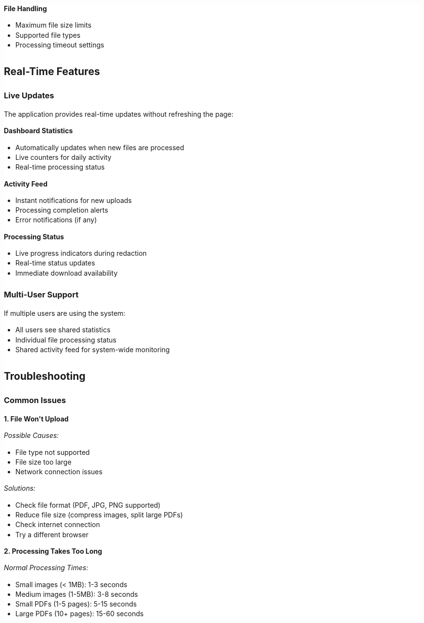 **File Handling**
- Maximum file size limits
- Supported file types
- Processing timeout settings

## Real-Time Features

### Live Updates

The application provides real-time updates without refreshing the page:

**Dashboard Statistics**
- Automatically updates when new files are processed
- Live counters for daily activity
- Real-time processing status

**Activity Feed**
- Instant notifications for new uploads
- Processing completion alerts
- Error notifications (if any)

**Processing Status**
- Live progress indicators during redaction
- Real-time status updates
- Immediate download availability

### Multi-User Support

If multiple users are using the system:
- All users see shared statistics
- Individual file processing status
- Shared activity feed for system-wide monitoring

## Troubleshooting

### Common Issues

**1. File Won't Upload**

*Possible Causes:*
- File type not supported
- File size too large
- Network connection issues

*Solutions:*
- Check file format (PDF, JPG, PNG supported)
- Reduce file size (compress images, split large PDFs)
- Check internet connection
- Try a different browser

**2. Processing Takes Too Long**

*Normal Processing Times:*
- Small images (< 1MB): 1-3 seconds
- Medium images (1-5MB): 3-8 seconds  
- Small PDFs (1-5 pages): 5-15 seconds
- Large PDFs (10+ pages): 15-60 seconds

